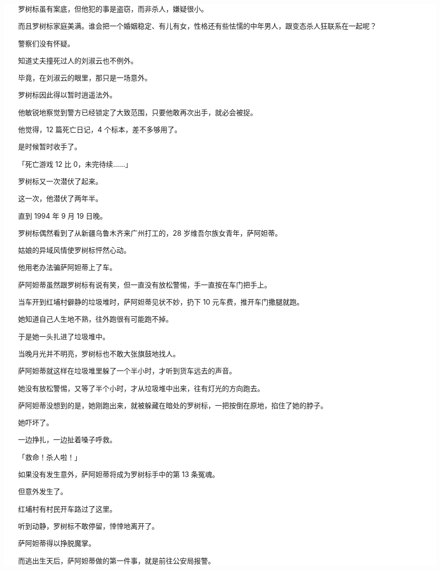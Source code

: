 &emsp;&emsp;罗树标虽有案底，但他犯的事是盗窃，而非杀人，嫌疑很小。  
  
&emsp;&emsp;而且罗树标家庭美满。谁会把一个婚姻稳定、有儿有女，性格还有些怯懦的中年男人，跟变态杀人狂联系在一起呢？  
  
&emsp;&emsp;警察们没有怀疑。  
  
&emsp;&emsp;知道丈夫撞死过人的刘淑云也不例外。  
  
&emsp;&emsp;毕竟，在刘淑云的眼里，那只是一场意外。  
  
&emsp;&emsp;罗树标因此得以暂时逍遥法外。  
  
&emsp;&emsp;他敏锐地察觉到警方已经锁定了大致范围，只要他敢再次出手，就必会被捉。  
  
&emsp;&emsp;他觉得，12 篇死亡日记，4 个标本，差不多够用了。  
  
&emsp;&emsp;是时候暂时收手了。  
  
&emsp;&emsp;「死亡游戏 12 比 0，未完待续……」  
  
&emsp;&emsp;罗树标又一次潜伏了起来。  
  
&emsp;&emsp;这一次，他潜伏了两年半。  
  
&emsp;&emsp;直到 1994 年 9 月 19 日晚。  
  
&emsp;&emsp;罗树标偶然看到了从新疆乌鲁木齐来广州打工的，28 岁维吾尔族女青年，萨阿妲蒂。  
  
&emsp;&emsp;姑娘的异域风情使罗树标怦然心动。  
  
&emsp;&emsp;他用老办法骗萨阿妲蒂上了车。  
  
&emsp;&emsp;萨阿妲蒂虽然跟罗树标有说有笑，但一直没有放松警惕，手一直按在车门把手上。  
  
&emsp;&emsp;当车开到红埔村僻静的垃圾堆时，萨阿妲蒂见状不妙，扔下 10 元车费，推开车门撒腿就跑。  
  
&emsp;&emsp;她知道自己人生地不熟，往外跑很有可能跑不掉。  
  
&emsp;&emsp;于是她一头扎进了垃圾堆中。  
  
&emsp;&emsp;当晚月光并不明亮，罗树标也不敢大张旗鼓地找人。  
  
&emsp;&emsp;萨阿妲蒂就这样在垃圾堆里躲了一个半小时，才听到货车远去的声音。  
  
&emsp;&emsp;她没有放松警惕，又等了半个小时，才从垃圾堆中出来，往有灯光的方向跑去。  
  
&emsp;&emsp;萨阿妲蒂没想到的是，她刚跑出来，就被躲藏在暗处的罗树标，一把按倒在原地，掐住了她的脖子。  
  
&emsp;&emsp;她吓坏了。  
  
&emsp;&emsp;一边挣扎，一边扯着嗓子呼救。  
  
&emsp;&emsp;「救命！杀人啦！」  
  
&emsp;&emsp;如果没有发生意外，萨阿妲蒂将成为罗树标手中的第 13 条冤魂。  
  
&emsp;&emsp;但意外发生了。  
  
&emsp;&emsp;红埔村有村民开车路过了这里。  
  
&emsp;&emsp;听到动静，罗树标不敢停留，悻悻地离开了。  
  
&emsp;&emsp;萨阿妲蒂得以挣脱魔掌。  
  
&emsp;&emsp;而逃出生天后，萨阿妲蒂做的第一件事，就是前往公安局报警。  
  
